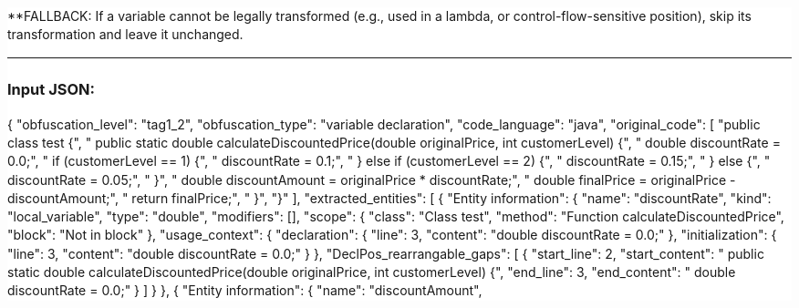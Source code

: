 **FALLBACK: If a variable cannot be legally transformed (e.g., used in a lambda, or control-flow-sensitive position), skip its transformation and leave it unchanged.


---

### Input JSON:
{
    "obfuscation_level": "tag1_2",
    "obfuscation_type": "variable declaration",
    "code_language": "java",
    "original_code": [
        "public class test {",
        "    public static double calculateDiscountedPrice(double originalPrice, int customerLevel) {",
        "        double discountRate = 0.0;",
        "        if (customerLevel == 1) {",
        "            discountRate = 0.1;",
        "        } else if (customerLevel == 2) {",
        "            discountRate = 0.15;",
        "        } else {",
        "            discountRate = 0.05;",
        "        }",
        "        double discountAmount = originalPrice * discountRate;",
        "        double finalPrice = originalPrice - discountAmount;",
        "        return finalPrice;",
        "    }",
        "}"
    ],
    "extracted_entities": [
        {
            "Entity information": {
                "name": "discountRate",
                "kind": "local_variable",
                "type": "double",
                "modifiers": [],
                "scope": {
                    "class": "Class test",
                    "method": "Function calculateDiscountedPrice",
                    "block": "Not in block"
                },
                "usage_context": {
                    "declaration": {
                        "line": 3,
                        "content": "double discountRate = 0.0;"
                    },
                    "initialization": {
                        "line": 3,
                        "content": "double discountRate = 0.0;"
                    }
                },
                "DeclPos_rearrangable_gaps": [
                    {
                        "start_line": 2,
                        "start_content": "    public static double calculateDiscountedPrice(double originalPrice, int customerLevel) {",
                        "end_line": 3,
                        "end_content": "        double discountRate = 0.0;"
                    }
                ]
            }
        },
        {
            "Entity information": {
                "name": "discountAmount",